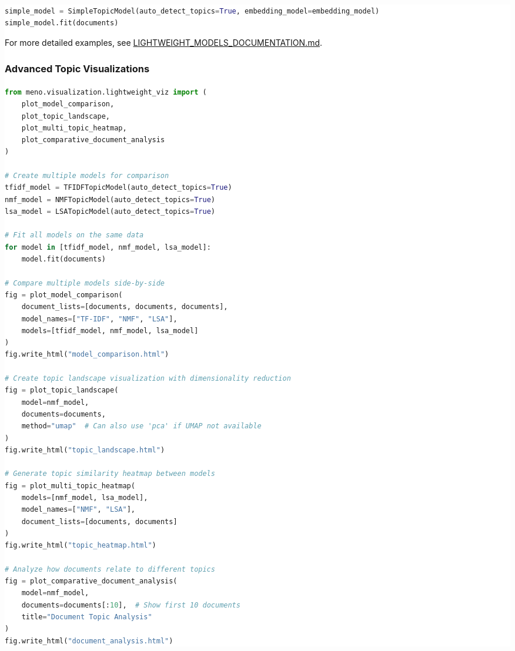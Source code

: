 ```python
simple_model = SimpleTopicModel(auto_detect_topics=True, embedding_model=embedding_model)
simple_model.fit(documents)
```

For more detailed examples, see [LIGHTWEIGHT_MODELS_DOCUMENTATION.md](LIGHTWEIGHT_MODELS_DOCUMENTATION.md).

### Advanced Topic Visualizations

```python
from meno.visualization.lightweight_viz import (
    plot_model_comparison,
    plot_topic_landscape,
    plot_multi_topic_heatmap,
    plot_comparative_document_analysis
)

# Create multiple models for comparison
tfidf_model = TFIDFTopicModel(auto_detect_topics=True)
nmf_model = NMFTopicModel(auto_detect_topics=True)
lsa_model = LSATopicModel(auto_detect_topics=True)

# Fit all models on the same data
for model in [tfidf_model, nmf_model, lsa_model]:
    model.fit(documents)

# Compare multiple models side-by-side
fig = plot_model_comparison(
    document_lists=[documents, documents, documents],
    model_names=["TF-IDF", "NMF", "LSA"],
    models=[tfidf_model, nmf_model, lsa_model]
)
fig.write_html("model_comparison.html")

# Create topic landscape visualization with dimensionality reduction
fig = plot_topic_landscape(
    model=nmf_model,
    documents=documents,
    method="umap"  # Can also use 'pca' if UMAP not available
)
fig.write_html("topic_landscape.html")

# Generate topic similarity heatmap between models
fig = plot_multi_topic_heatmap(
    models=[nmf_model, lsa_model],
    model_names=["NMF", "LSA"],
    document_lists=[documents, documents]
)
fig.write_html("topic_heatmap.html")

# Analyze how documents relate to different topics
fig = plot_comparative_document_analysis(
    model=nmf_model,
    documents=documents[:10],  # Show first 10 documents
    title="Document Topic Analysis"
)
fig.write_html("document_analysis.html")
```
